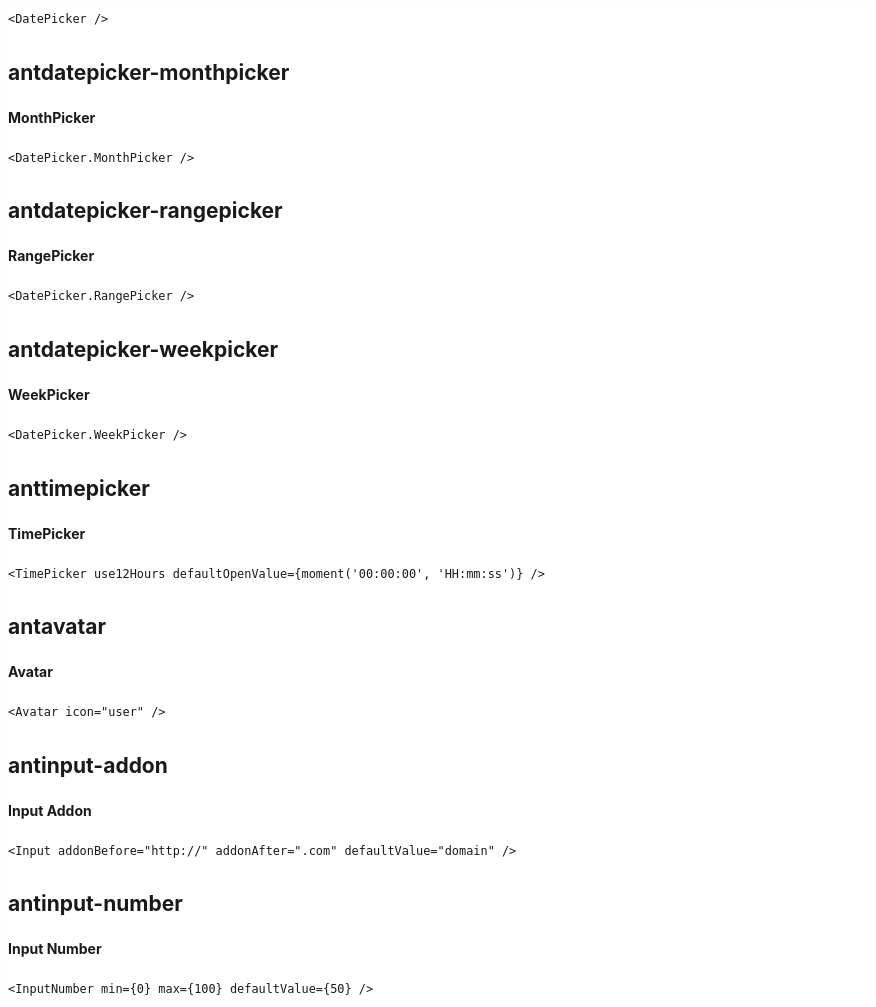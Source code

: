 ```
<DatePicker />
```

## antdatepicker-monthpicker
#### MonthPicker

```
<DatePicker.MonthPicker />
```

## antdatepicker-rangepicker
#### RangePicker

```
<DatePicker.RangePicker />
```

## antdatepicker-weekpicker
#### WeekPicker

```
<DatePicker.WeekPicker />
```

## anttimepicker
#### TimePicker

```
<TimePicker use12Hours defaultOpenValue={moment('00:00:00', 'HH:mm:ss')} />
```

## antavatar
#### Avatar

```
<Avatar icon="user" />
```

## antinput-addon
#### Input Addon

```
<Input addonBefore="http://" addonAfter=".com" defaultValue="domain" />
```

## antinput-number
#### Input Number

```
<InputNumber min={0} max={100} defaultValue={50} />
```
